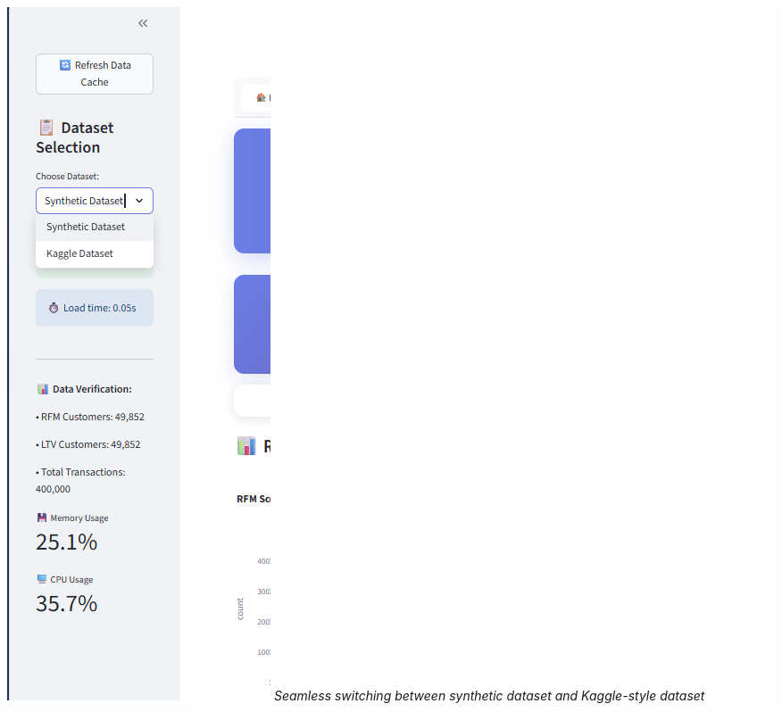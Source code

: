 ![Dataset Toggle](screenshots/05_toggle_dataset.png)
*Seamless switching between synthetic dataset and Kaggle-style dataset*
